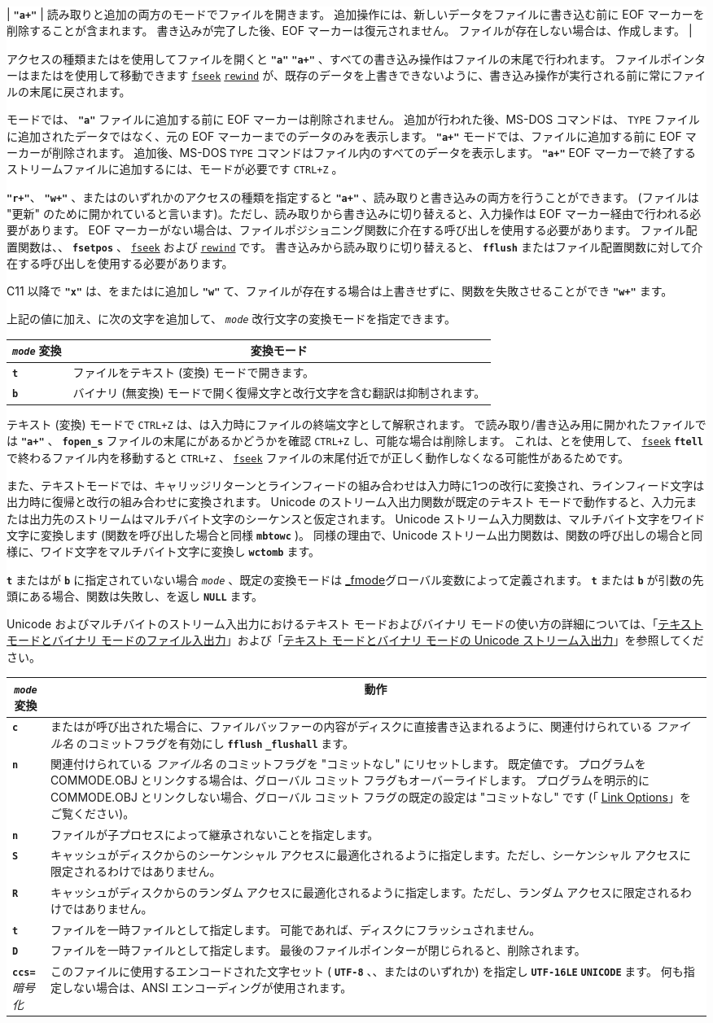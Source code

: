 | **`"a+"`** | 読み取りと追加の両方のモードでファイルを開きます。 追加操作には、新しいデータをファイルに書き込む前に EOF マーカーを削除することが含まれます。 書き込みが完了した後、EOF マーカーは復元されません。 ファイルが存在しない場合は、作成します。 |

アクセスの種類またはを使用してファイルを開くと **`"a"`** **`"a+"`** 、すべての書き込み操作はファイルの末尾で行われます。 ファイルポインターはまたはを使用して移動できます [`fseek`](fseek-fseeki64.md) [`rewind`](rewind.md) が、既存のデータを上書きできないように、書き込み操作が実行される前に常にファイルの末尾に戻されます。

モードでは、 **`"a"`** ファイルに追加する前に EOF マーカーは削除されません。 追加が行われた後、MS-DOS コマンドは、 `TYPE` ファイルに追加されたデータではなく、元の EOF マーカーまでのデータのみを表示します。 **`"a+"`** モードでは、ファイルに追加する前に EOF マーカーが削除されます。 追加後、MS-DOS `TYPE` コマンドはファイル内のすべてのデータを表示します。 **`"a+"`** EOF マーカーで終了するストリームファイルに追加するには、モードが必要です `CTRL+Z` 。

**`"r+"`**、 **`"w+"`** 、またはのいずれかのアクセスの種類を指定すると **`"a+"`** 、読み取りと書き込みの両方を行うことができます。 (ファイルは "更新" のために開かれていると言います)。ただし、読み取りから書き込みに切り替えると、入力操作は EOF マーカー経由で行われる必要があります。 EOF マーカーがない場合は、ファイルポジショニング関数に介在する呼び出しを使用する必要があります。 ファイル配置関数は、、 **`fsetpos`** 、 [`fseek`](fseek-fseeki64.md) および [`rewind`](rewind.md) です。 書き込みから読み取りに切り替えると、 **`fflush`** またはファイル配置関数に対して介在する呼び出しを使用する必要があります。

C11 以降で **`"x"`** は、をまたはに追加し **`"w"`** て、ファイルが存在する場合は上書きせずに、関数を失敗させることができ **`"w+"`** ます。

上記の値に加え、に次の文字を追加して、 *`mode`* 改行文字の変換モードを指定できます。

|*`mode`* 変換|変換モード|
|-|-|
| **`t`** | ファイルをテキスト (変換) モードで開きます。 |
| **`b`** | バイナリ (無変換) モードで開く復帰文字と改行文字を含む翻訳は抑制されます。 |

テキスト (変換) モードで `CTRL+Z` は、は入力時にファイルの終端文字として解釈されます。 で読み取り/書き込み用に開かれたファイルでは **`"a+"`** 、 **`fopen_s`** ファイルの末尾にがあるかどうかを確認 `CTRL+Z` し、可能な場合は削除します。 これは、とを使用して、 [`fseek`](fseek-fseeki64.md) **`ftell`** で終わるファイル内を移動すると `CTRL+Z` 、 [`fseek`](fseek-fseeki64.md) ファイルの末尾付近でが正しく動作しなくなる可能性があるためです。

また、テキストモードでは、キャリッジリターンとラインフィードの組み合わせは入力時に1つの改行に変換され、ラインフィード文字は出力時に復帰と改行の組み合わせに変換されます。 Unicode のストリーム入出力関数が既定のテキスト モードで動作すると、入力元または出力先のストリームはマルチバイト文字のシーケンスと仮定されます。 Unicode ストリーム入力関数は、マルチバイト文字をワイド文字に変換します (関数を呼び出した場合と同様 **`mbtowc`** )。 同様の理由で、Unicode ストリーム出力関数は、関数の呼び出しの場合と同様に、ワイド文字をマルチバイト文字に変換し **`wctomb`** ます。

**`t`** またはが **`b`** に指定されていない場合 *`mode`* 、既定の変換モードは [_fmode](../../c-runtime-library/fmode.md)グローバル変数によって定義されます。 **`t`** または **`b`** が引数の先頭にある場合、関数は失敗し、を返し **`NULL`** ます。

Unicode およびマルチバイトのストリーム入出力におけるテキスト モードおよびバイナリ モードの使い方の詳細については、「[テキスト モードとバイナリ モードのファイル入出力](../../c-runtime-library/text-and-binary-mode-file-i-o.md)」および「[テキスト モードとバイナリ モードの Unicode ストリーム入出力](../../c-runtime-library/unicode-stream-i-o-in-text-and-binary-modes.md)」を参照してください。

|*`mode`* 変換|動作|
|-|-|
| **`c`** | またはが呼び出された場合に、ファイルバッファーの内容がディスクに直接書き込まれるように、関連付けられている *ファイル名* のコミットフラグを有効にし **`fflush`** **`_flushall`** ます。 |
| **`n`** | 関連付けられている *ファイル名* のコミットフラグを "コミットなし" にリセットします。 既定値です。 プログラムを COMMODE.OBJ とリンクする場合は、グローバル コミット フラグもオーバーライドします。 プログラムを明示的に COMMODE.OBJ とリンクしない場合、グローバル コミット フラグの既定の設定は "コミットなし" です (「 [Link Options](../../c-runtime-library/link-options.md)」をご覧ください)。 |
| **`n`** | ファイルが子プロセスによって継承されないことを指定します。 |
| **`S`** | キャッシュがディスクからのシーケンシャル アクセスに最適化されるように指定します。ただし、シーケンシャル アクセスに限定されるわけではありません。 |
| **`R`** | キャッシュがディスクからのランダム アクセスに最適化されるように指定します。ただし、ランダム アクセスに限定されるわけではありません。 |
| **`t`** | ファイルを一時ファイルとして指定します。 可能であれば、ディスクにフラッシュされません。 |
| **`D`** | ファイルを一時ファイルとして指定します。 最後のファイルポインターが閉じられると、削除されます。 |
| **`ccs=`**_暗号化_ | このファイルに使用するエンコードされた文字セット ( **`UTF-8`** 、、またはのいずれか) を指定し **`UTF-16LE`** **`UNICODE`** ます。 何も指定しない場合は、ANSI エンコーディングが使用されます。 |
